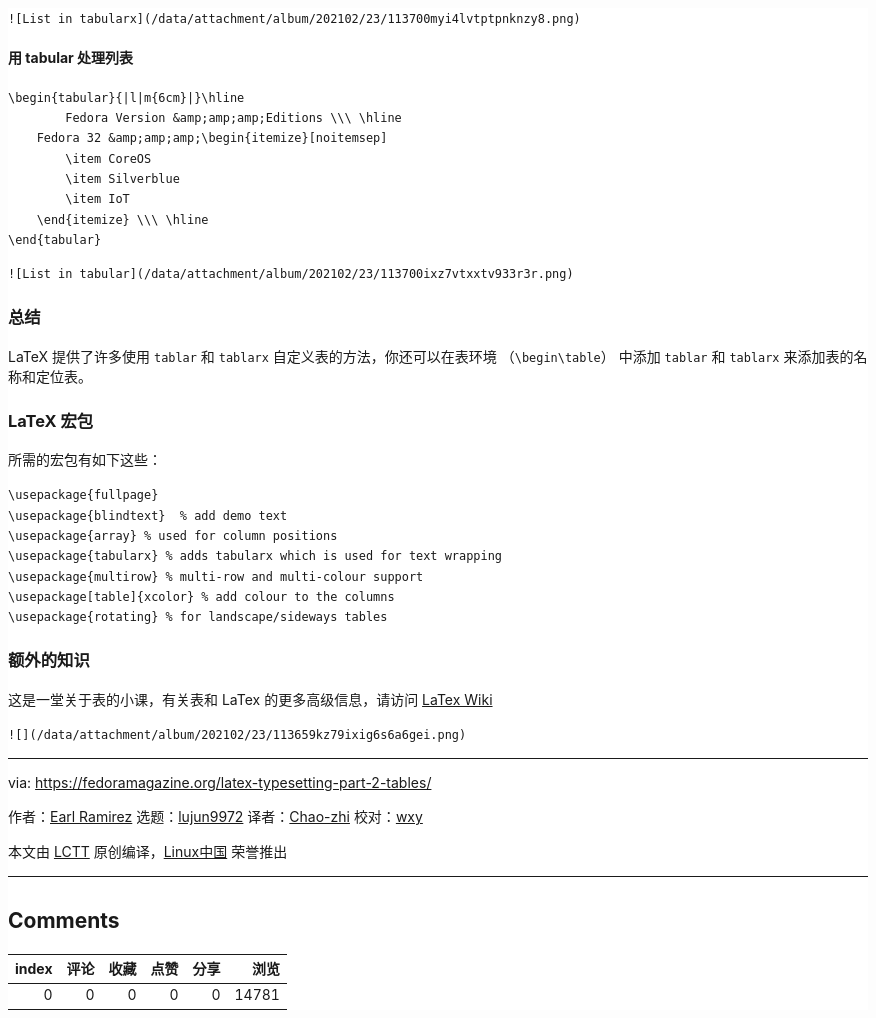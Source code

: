 `![List in tabularx](/data/attachment/album/202102/23/113700myi4lvtptpnknzy8.png)`

#### 用 tabular 处理列表

```shell
\begin{tabular}{|l|m{6cm}|}\hline
        Fedora Version &amp;amp;amp;Editions \\\ \hline
    Fedora 32 &amp;amp;amp;\begin{itemize}[noitemsep]
        \item CoreOS
        \item Silverblue
        \item IoT
    \end{itemize} \\\ \hline
\end{tabular}
```

`![List in tabular](/data/attachment/album/202102/23/113700ixz7vtxxtv933r3r.png)`

### 总结

LaTeX 提供了许多使用 `tablar` 和 `tablarx` 自定义表的方法，你还可以在表环境 （`\begin\table`） 中添加 `tablar` 和 `tablarx` 来添加表的名称和定位表。

### LaTeX 宏包

所需的宏包有如下这些：

```shell
\usepackage{fullpage}
\usepackage{blindtext}  % add demo text
\usepackage{array} % used for column positions
\usepackage{tabularx} % adds tabularx which is used for text wrapping
\usepackage{multirow} % multi-row and multi-colour support
\usepackage[table]{xcolor} % add colour to the columns 
\usepackage{rotating} % for landscape/sideways tables
```

### 额外的知识

这是一堂关于表的小课，有关表和 LaTex 的更多高级信息，请访问 [LaTex Wiki](https://en.wikibooks.org/wiki/LaTeX/Tables)

`![](/data/attachment/album/202102/23/113659kz79ixig6s6a6gei.png)`

---

via: <https://fedoramagazine.org/latex-typesetting-part-2-tables/>

作者：[Earl Ramirez](https://fedoramagazine.org/author/earlramirez/) 选题：[lujun9972](https://github.com/lujun9972) 译者：[Chao-zhi](https://github.com/Chao-zhi) 校对：[wxy](https://github.com/wxy)

本文由 [LCTT](https://github.com/LCTT/TranslateProject) 原创编译，[Linux中国](https://linux.cn/) 荣誉推出

***

## Comments


|   index |   评论 |   收藏 |   点赞 |   分享 |   浏览 |
|--------:|-------:|-------:|-------:|-------:|-------:|
|       0 |      0 |      0 |      0 |      0 |  14781 |
